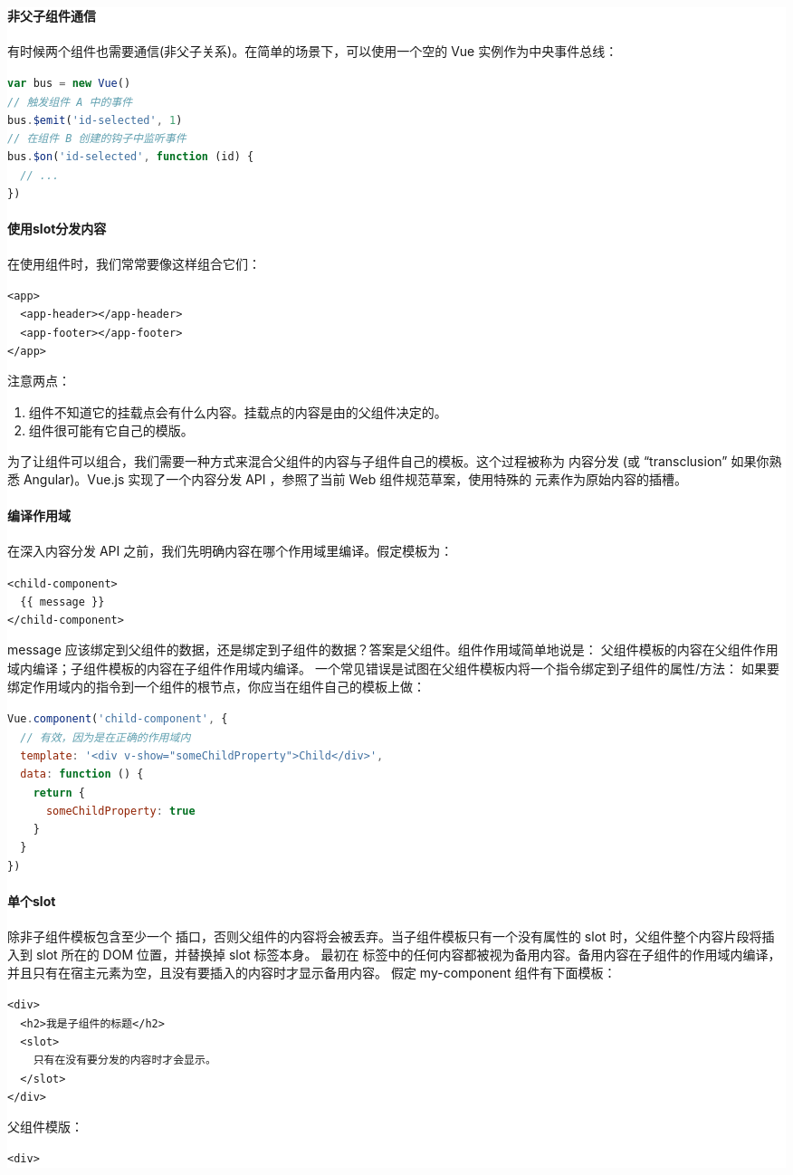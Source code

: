 #### 非父子组件通信
有时候两个组件也需要通信(非父子关系)。在简单的场景下，可以使用一个空的 Vue 实例作为中央事件总线：
```javascript
var bus = new Vue()
// 触发组件 A 中的事件
bus.$emit('id-selected', 1)
// 在组件 B 创建的钩子中监听事件
bus.$on('id-selected', function (id) {
  // ...
})
```
#### 使用slot分发内容
在使用组件时，我们常常要像这样组合它们：
```vue
<app>
  <app-header></app-header>
  <app-footer></app-footer>
</app>
```
注意两点：
1. <app> 组件不知道它的挂载点会有什么内容。挂载点的内容是由<app>的父组件决定的。
2. <app> 组件很可能有它自己的模版。  

为了让组件可以组合，我们需要一种方式来混合父组件的内容与子组件自己的模板。这个过程被称为 内容分发 (或 “transclusion” 如果你熟悉 Angular)。Vue.js 实现了一个内容分发 API ，参照了当前 Web 组件规范草案，使用特殊的 <slot> 元素作为原始内容的插槽。

#### 编译作用域
在深入内容分发 API 之前，我们先明确内容在哪个作用域里编译。假定模板为：
```vue
<child-component>
  {{ message }}
</child-component>
```
message 应该绑定到父组件的数据，还是绑定到子组件的数据？答案是父组件。组件作用域简单地说是：
父组件模板的内容在父组件作用域内编译；子组件模板的内容在子组件作用域内编译。
一个常见错误是试图在父组件模板内将一个指令绑定到子组件的属性/方法：
如果要绑定作用域内的指令到一个组件的根节点，你应当在组件自己的模板上做：
```javascript
Vue.component('child-component', {
  // 有效，因为是在正确的作用域内
  template: '<div v-show="someChildProperty">Child</div>',
  data: function () {
    return {
      someChildProperty: true
    }
  }
})
```

#### 单个slot
除非子组件模板包含至少一个 <slot> 插口，否则父组件的内容将会被丢弃。当子组件模板只有一个没有属性的 slot 时，父组件整个内容片段将插入到 slot 所在的 DOM 位置，并替换掉 slot 标签本身。
最初在 <slot> 标签中的任何内容都被视为备用内容。备用内容在子组件的作用域内编译，并且只有在宿主元素为空，且没有要插入的内容时才显示备用内容。
假定 my-component 组件有下面模板：
```vue
<div>
  <h2>我是子组件的标题</h2>
  <slot>
    只有在没有要分发的内容时才会显示。
  </slot>
</div>
```
父组件模版：
```vue
<div>
```
